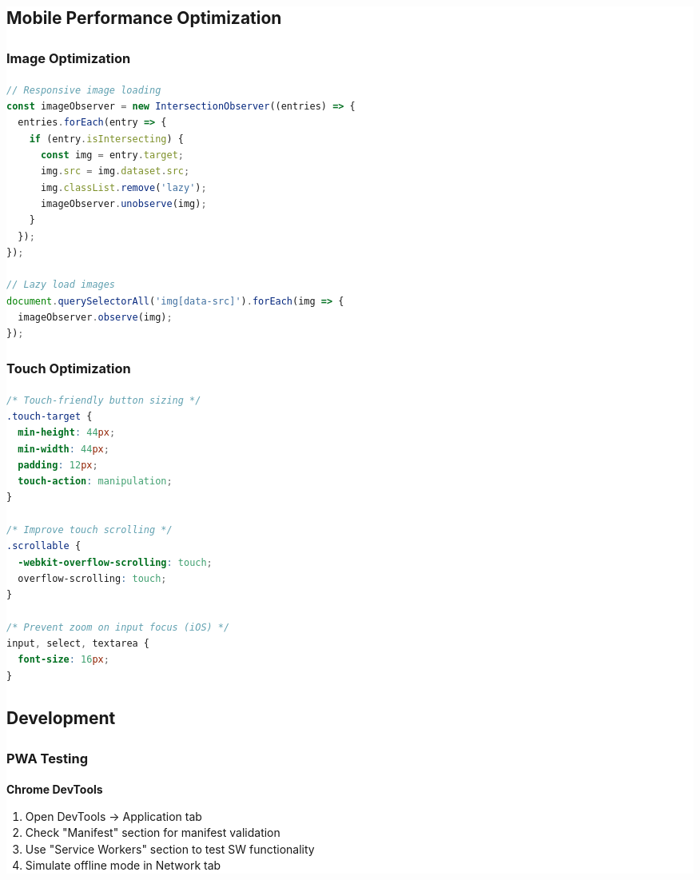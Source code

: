 ## Mobile Performance Optimization

### Image Optimization

```javascript
// Responsive image loading
const imageObserver = new IntersectionObserver((entries) => {
  entries.forEach(entry => {
    if (entry.isIntersecting) {
      const img = entry.target;
      img.src = img.dataset.src;
      img.classList.remove('lazy');
      imageObserver.unobserve(img);
    }
  });
});

// Lazy load images
document.querySelectorAll('img[data-src]').forEach(img => {
  imageObserver.observe(img);
});
```

### Touch Optimization

```css
/* Touch-friendly button sizing */
.touch-target {
  min-height: 44px;
  min-width: 44px;
  padding: 12px;
  touch-action: manipulation;
}

/* Improve touch scrolling */
.scrollable {
  -webkit-overflow-scrolling: touch;
  overflow-scrolling: touch;
}

/* Prevent zoom on input focus (iOS) */
input, select, textarea {
  font-size: 16px;
}
```

## Development

### PWA Testing

**Chrome DevTools**
1. Open DevTools → Application tab
2. Check "Manifest" section for manifest validation
3. Use "Service Workers" section to test SW functionality
4. Simulate offline mode in Network tab
